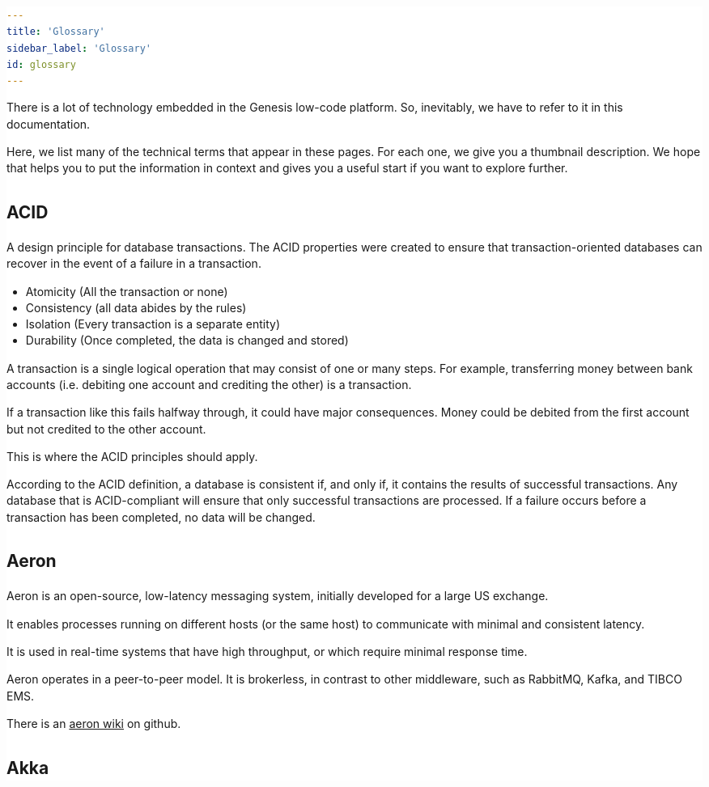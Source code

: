 ```yaml
---
title: 'Glossary'
sidebar_label: 'Glossary'
id: glossary
---
```


There is a lot of technology embedded in the Genesis low-code platform. So, inevitably, we have to refer to it in this documentation.

Here, we list many of the technical terms that appear in these pages. For each one, we give you a thumbnail description. We hope that helps you to put the information in context and gives you a useful start if you want to explore further.

## ACID

A design principle for database transactions. The ACID properties were created to ensure that transaction-oriented databases can recover in the event of a failure in a transaction.

* Atomicity (All the transaction or none)
* Consistency (all data abides by the rules)
* Isolation (Every transaction is a separate entity)
* Durability (Once completed, the data is changed and stored)

A transaction is a single logical operation that may consist of one or many steps. For example, transferring money between bank accounts (i.e. debiting one account and crediting the other) is a transaction.

If a transaction like this fails halfway through, it could have major consequences. Money could be debited from the first account but not credited to the other account.

This is where the ACID principles should apply.

According to the ACID definition, a database is consistent if, and only if, it contains the results of successful transactions. Any database that is ACID-compliant will ensure that only successful transactions are processed. If a failure occurs before a transaction has been completed, no data will be changed.

## Aeron

Aeron is an open-source, low-latency messaging system, initially developed for a large US exchange.

It enables processes running on different hosts (or the same host) to communicate with minimal and consistent latency.

It is used in real-time systems that have high throughput, or which require minimal response time.

Aeron operates in a peer-to-peer model. It is brokerless, in contrast to other middleware, such as RabbitMQ, Kafka, and TIBCO EMS.

There is an [aeron wiki](https://github.com/real-logic/aeron/wiki) on github.

## Akka
